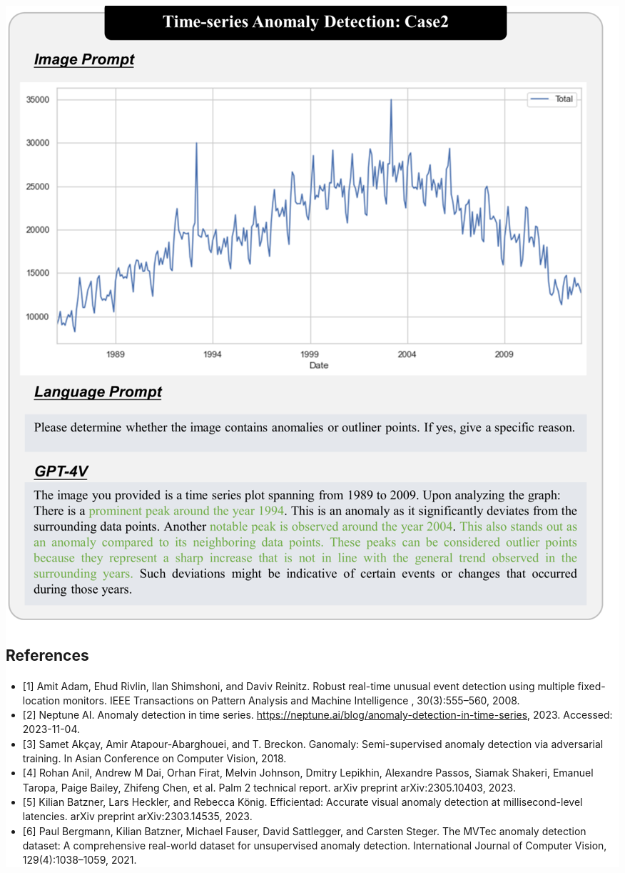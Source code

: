 ![Image](artifacts/image_000046_edd11d33b8b3ba986341b57afd23a0836310f568d5e300f7e6374807b29fc29a.png)

## References

- [1] Amit Adam, Ehud Rivlin, Ilan Shimshoni, and Daviv Reinitz. Robust real-time unusual event detection using multiple fixed-location monitors. IEEE Transactions on Pattern Analysis and Machine Intelligence , 30(3):555–560, 2008.
- [2] Neptune AI. Anomaly detection in time series. https://neptune.ai/blog/anomaly-detection-in-time-series, 2023. Accessed: 2023-11-04.
- [3] Samet Akçay, Amir Atapour-Abarghouei, and T. Breckon. Ganomaly: Semi-supervised anomaly detection via adversarial training. In Asian Conference on Computer Vision, 2018.
- [4] Rohan Anil, Andrew M Dai, Orhan Firat, Melvin Johnson, Dmitry Lepikhin, Alexandre Passos, Siamak Shakeri, Emanuel Taropa, Paige Bailey, Zhifeng Chen, et al. Palm 2 technical report. arXiv preprint arXiv:2305.10403, 2023.
- [5] Kilian Batzner, Lars Heckler, and Rebecca König. Efficientad: Accurate visual anomaly detection at millisecond-level latencies. arXiv preprint arXiv:2303.14535, 2023.
- [6] Paul Bergmann, Kilian Batzner, Michael Fauser, David Sattlegger, and Carsten Steger. The MVTec anomaly detection dataset: A comprehensive real-world dataset for unsupervised anomaly detection. International Journal of Computer Vision, 129(4):1038–1059, 2021.